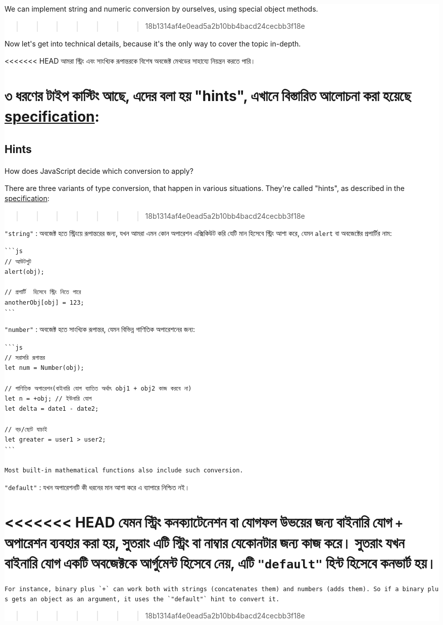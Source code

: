 We can implement string and numeric conversion by ourselves, using special object methods.
>>>>>>> 18b1314af4e0ead5a2b10bb4bacd24cecbb3f18e

Now let's get into technical details, because it's the only way to cover the topic in-depth.

<<<<<<< HEAD
আমরা স্ট্রিং এবং সাংখ্যিক রূপান্তরকে বিশেষ অবজেক্ট মেথডের সাহায্যে নিয়ন্ত্রন করতে পারি।

৩ ধরণের টাইপ কাস্টিং আছে, এদের বলা হয় "hints", এখানে বিস্তারিত আলোচনা করা হয়েছে [specification](https://tc39.github.io/ecma262/#sec-toprimitive):
=======
## Hints

How does JavaScript decide which conversion to apply?

There are three variants of type conversion, that happen in various situations. They're called "hints", as described in the [specification](https://tc39.github.io/ecma262/#sec-toprimitive):
>>>>>>> 18b1314af4e0ead5a2b10bb4bacd24cecbb3f18e

`"string"`
: অবজেক্ট হতে স্ট্রিংয়ে রূপান্তরের জন্য, যখন আমরা এমন কোন অপারেশন এক্সিকিউট করি যেটি মান হিসেবে স্ট্রিং আশা করে, যেমন `alert` বা অবজেক্টের প্রপার্টির নাম:

    ```js
    // আউটপুট
    alert(obj);

    // প্রপার্টি  হিসেবে স্ট্রিং নিতে পারে
    anotherObj[obj] = 123;
    ```

`"number"`
: অবজেক্ট হতে সাংখ্যিক রূপান্তর, যেমন বিভিন্ন গাণিতিক অপারেশনের জন্য:

    ```js
    // সরাসরি রূপান্তর
    let num = Number(obj);

    // গাণিতিক অপারেশন(বাইনারি যোগ ব্যাতিত অর্থাৎ obj1 + obj2 কাজ করবে না)
    let n = +obj; // ইউনারি যোগ
    let delta = date1 - date2;

    // বড়/ছোট যাচাই
    let greater = user1 > user2;
    ```

    Most built-in mathematical functions also include such conversion.

`"default"`
: যখন অপারেশনটি কী ধরনের মান আশা করে এ ব্যাপারে নিশ্চিত নই।

<<<<<<< HEAD
    যেমন স্ট্রিং কনক্যাটেনেশন বা যোগফল উভয়ের জন্য বাইনারি যোগ `+` অপারেশন ব্যবহার করা হয়, সুতরাং এটি স্ট্রিং বা নাম্বার যেকোনটার জন্য কাজ করে। সুতরাং যখন বাইনারি যোগ একটি অবজেক্টকে আর্গুমেন্ট হিসেবে নেয়, এটি `"default"` হিন্ট হিসেবে কনভার্ট হয়।
=======
    For instance, binary plus `+` can work both with strings (concatenates them) and numbers (adds them). So if a binary plus gets an object as an argument, it uses the `"default"` hint to convert it.
>>>>>>> 18b1314af4e0ead5a2b10bb4bacd24cecbb3f18e
